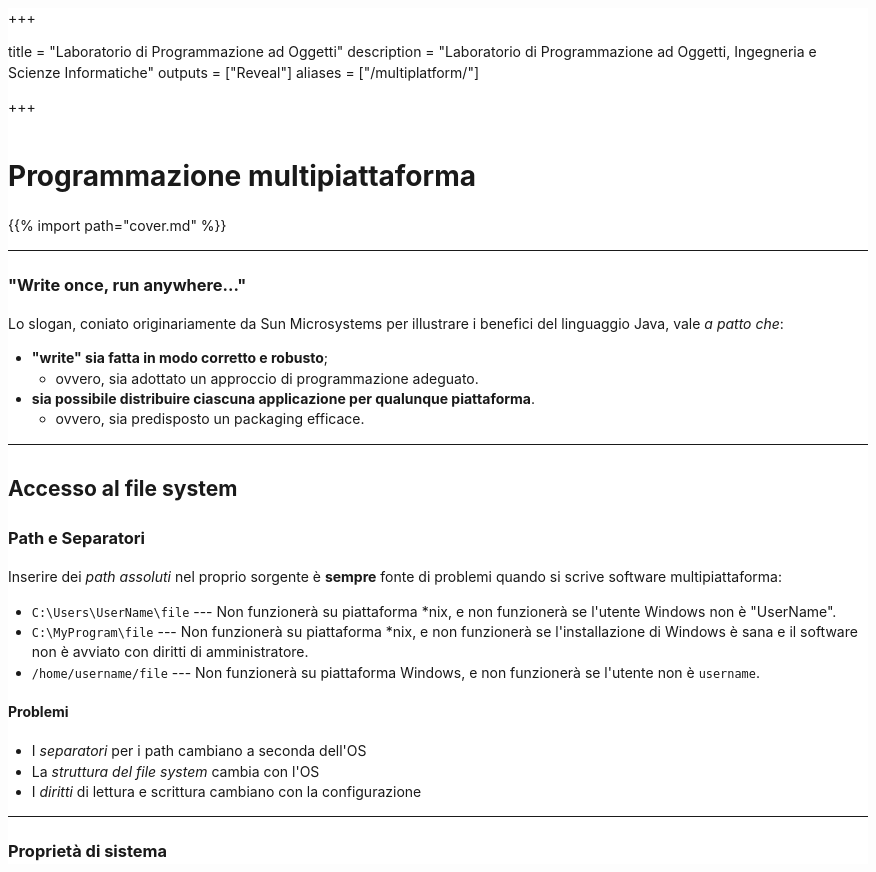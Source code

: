  
+++

title = "Laboratorio di Programmazione ad Oggetti"
description = "Laboratorio di Programmazione ad Oggetti, Ingegneria e Scienze Informatiche"
outputs = ["Reveal"]
aliases = ["/multiplatform/"]

+++

# Programmazione multipiattaforma

{{% import path="cover.md" %}}

---


### "Write once, run anywhere..."

Lo slogan, coniato originariamente da Sun Microsystems per illustrare i benefici del linguaggio Java, vale *a patto che*:
		
* **"write" sia fatta in modo corretto e robusto**;
    * ovvero, sia adottato un approccio di programmazione adeguato.
* **sia possibile distribuire ciascuna applicazione per qualunque piattaforma**.
    * ovvero, sia predisposto un packaging efficace.


---

## Accesso al file system

### Path e Separatori

Inserire dei *path assoluti* nel proprio sorgente è **sempre** fonte di problemi quando si scrive software multipiattaforma:

* `C:\Users\UserName\file` --- Non funzionerà su piattaforma *nix, e non funzionerà se l'utente Windows non è "UserName".
* `C:\MyProgram\file` --- Non funzionerà su piattaforma *nix, e non funzionerà se
l'installazione di Windows è sana e il software non è avviato con diritti di amministratore.
* `/home/username/file` --- Non funzionerà su piattaforma Windows, e non funzionerà se l'utente non è `username`.


#### Problemi


* I *separatori* per i path cambiano a seconda dell'OS
* La *struttura del file system* cambia con l'OS
* I *diritti* di lettura e scrittura cambiano con la configurazione



---

### Proprietà di sistema
